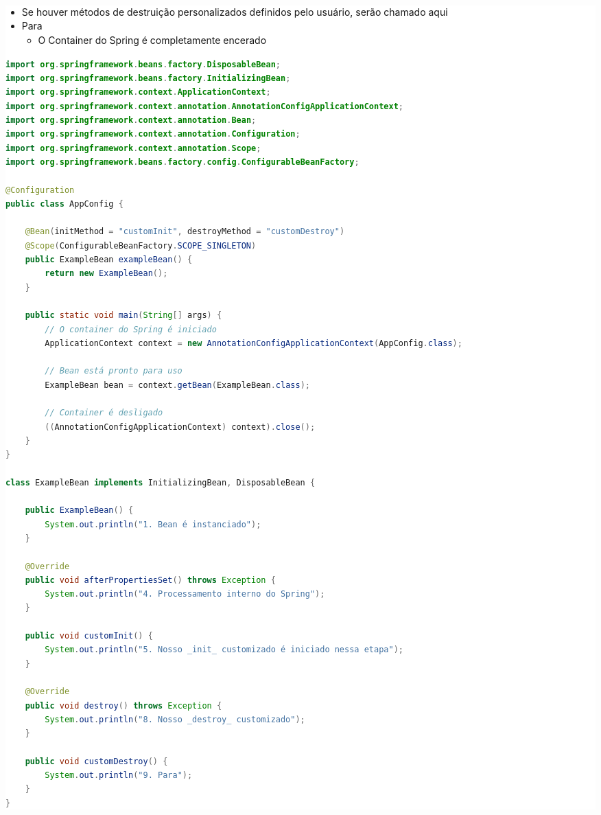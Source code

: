   - Se houver métodos de destruição personalizados definidos pelo usuário, serão chamado aqui
- Para
  - O Container do Spring é completamente encerado

```java
import org.springframework.beans.factory.DisposableBean;
import org.springframework.beans.factory.InitializingBean;
import org.springframework.context.ApplicationContext;
import org.springframework.context.annotation.AnnotationConfigApplicationContext;
import org.springframework.context.annotation.Bean;
import org.springframework.context.annotation.Configuration;
import org.springframework.context.annotation.Scope;
import org.springframework.beans.factory.config.ConfigurableBeanFactory;

@Configuration
public class AppConfig {

    @Bean(initMethod = "customInit", destroyMethod = "customDestroy")
    @Scope(ConfigurableBeanFactory.SCOPE_SINGLETON)
    public ExampleBean exampleBean() {
        return new ExampleBean();
    }

    public static void main(String[] args) {
        // O container do Spring é iniciado
        ApplicationContext context = new AnnotationConfigApplicationContext(AppConfig.class);

        // Bean está pronto para uso
        ExampleBean bean = context.getBean(ExampleBean.class);

        // Container é desligado
        ((AnnotationConfigApplicationContext) context).close();
    }
}

class ExampleBean implements InitializingBean, DisposableBean {

    public ExampleBean() {
        System.out.println("1. Bean é instanciado");
    }

    @Override
    public void afterPropertiesSet() throws Exception {
        System.out.println("4. Processamento interno do Spring");
    }

    public void customInit() {
        System.out.println("5. Nosso _init_ customizado é iniciado nessa etapa");
    }

    @Override
    public void destroy() throws Exception {
        System.out.println("8. Nosso _destroy_ customizado");
    }

    public void customDestroy() {
        System.out.println("9. Para");
    }
}
```
